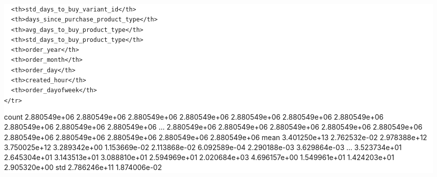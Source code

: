       <th>std_days_to_buy_variant_id</th>
      <th>days_since_purchase_product_type</th>
      <th>avg_days_to_buy_product_type</th>
      <th>std_days_to_buy_product_type</th>
      <th>order_year</th>
      <th>order_month</th>
      <th>order_day</th>
      <th>created_hour</th>
      <th>order_dayofweek</th>
    </tr>
  </thead>
  <tbody>
    <tr>
      <th>count</th>
      <td>2.880549e+06</td>
      <td>2.880549e+06</td>
      <td>2.880549e+06</td>
      <td>2.880549e+06</td>
      <td>2.880549e+06</td>
      <td>2.880549e+06</td>
      <td>2.880549e+06</td>
      <td>2.880549e+06</td>
      <td>2.880549e+06</td>
      <td>2.880549e+06</td>
      <td>...</td>
      <td>2.880549e+06</td>
      <td>2.880549e+06</td>
      <td>2.880549e+06</td>
      <td>2.880549e+06</td>
      <td>2.880549e+06</td>
      <td>2.880549e+06</td>
      <td>2.880549e+06</td>
      <td>2.880549e+06</td>
      <td>2.880549e+06</td>
      <td>2.880549e+06</td>
    </tr>
    <tr>
      <th>mean</th>
      <td>3.401250e+13</td>
      <td>2.762532e-02</td>
      <td>2.978388e+12</td>
      <td>3.750025e+12</td>
      <td>3.289342e+00</td>
      <td>1.153669e-02</td>
      <td>2.113868e-02</td>
      <td>6.092589e-04</td>
      <td>2.290188e-03</td>
      <td>3.629864e-03</td>
      <td>...</td>
      <td>3.523734e+01</td>
      <td>2.645304e+01</td>
      <td>3.143513e+01</td>
      <td>3.088810e+01</td>
      <td>2.594969e+01</td>
      <td>2.020684e+03</td>
      <td>4.696157e+00</td>
      <td>1.549961e+01</td>
      <td>1.424203e+01</td>
      <td>2.905320e+00</td>
    </tr>
    <tr>
      <th>std</th>
      <td>2.786246e+11</td>
      <td>1.874006e-02</td>